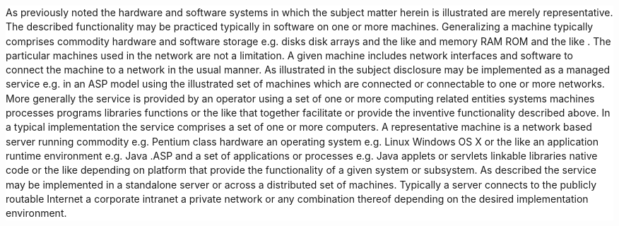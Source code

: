 As previously noted the hardware and software systems in which the subject matter herein is illustrated are merely representative. The described functionality may be practiced typically in software on one or more machines. Generalizing a machine typically comprises commodity hardware and software storage e.g. disks disk arrays and the like and memory RAM ROM and the like . The particular machines used in the network are not a limitation. A given machine includes network interfaces and software to connect the machine to a network in the usual manner. As illustrated in the subject disclosure may be implemented as a managed service e.g. in an ASP model using the illustrated set of machines which are connected or connectable to one or more networks. More generally the service is provided by an operator using a set of one or more computing related entities systems machines processes programs libraries functions or the like that together facilitate or provide the inventive functionality described above. In a typical implementation the service comprises a set of one or more computers. A representative machine is a network based server running commodity e.g. Pentium class hardware an operating system e.g. Linux Windows OS X or the like an application runtime environment e.g. Java .ASP and a set of applications or processes e.g. Java applets or servlets linkable libraries native code or the like depending on platform that provide the functionality of a given system or subsystem. As described the service may be implemented in a standalone server or across a distributed set of machines. Typically a server connects to the publicly routable Internet a corporate intranet a private network or any combination thereof depending on the desired implementation environment.

